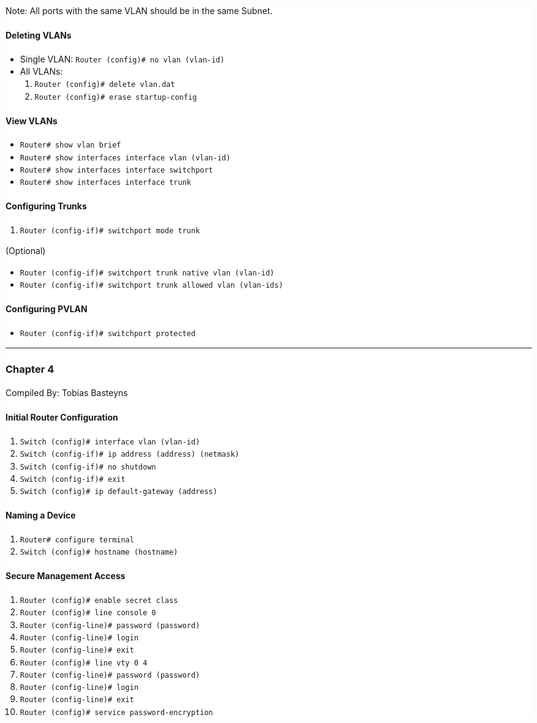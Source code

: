 Note: All ports with the same VLAN should be in the same Subnet.

#### Deleting VLANs

- Single VLAN: `Router (config)# no vlan (vlan-id)`
- All  VLANs:
  1. `Router (config)# delete vlan.dat`
  2. `Router (config)# erase startup-config`

#### View VLANs

- `Router# show vlan brief`
- `Router# show interfaces interface vlan (vlan-id)`
- `Router# show interfaces interface switchport`
- `Router# show interfaces interface trunk`

#### Configuring Trunks

1. `Router (config-if)# switchport mode trunk`

(Optional)

- `Router (config-if)# switchport trunk native vlan (vlan-id)`
- `Router (config-if)# switchport trunk allowed vlan (vlan-ids)`

#### Configuring PVLAN

- `Router (config-if)# switchport protected`

----------

### Chapter 4
Compiled By: Tobias Basteyns

#### Initial Router Configuration

1. `Switch (config)# interface vlan (vlan-id)`
2. `Switch (config-if)# ip address (address) (netmask)`
3. `Switch (config-if)# no shutdown`
4. `Switch (config-if)# exit`
5. `Switch (config)# ip default-gateway (address)`

#### Naming a Device

1. `Router# configure terminal`
2. `Switch (config)# hostname (hostname)`

#### Secure Management Access

1. `Router (config)# enable secret class`
2. `Router (config)# line console 0`
3. `Router (config-line)# password (password)`
4. `Router (config-line)# login`
5. `Router (config-line)# exit`
6. `Router (config)# line vty 0 4`
7. `Router (config-line)# password (password)`
8. `Router (config-line)# login`
9. `Router (config-line)# exit`
10. `Router (config)# service password-encryption`
